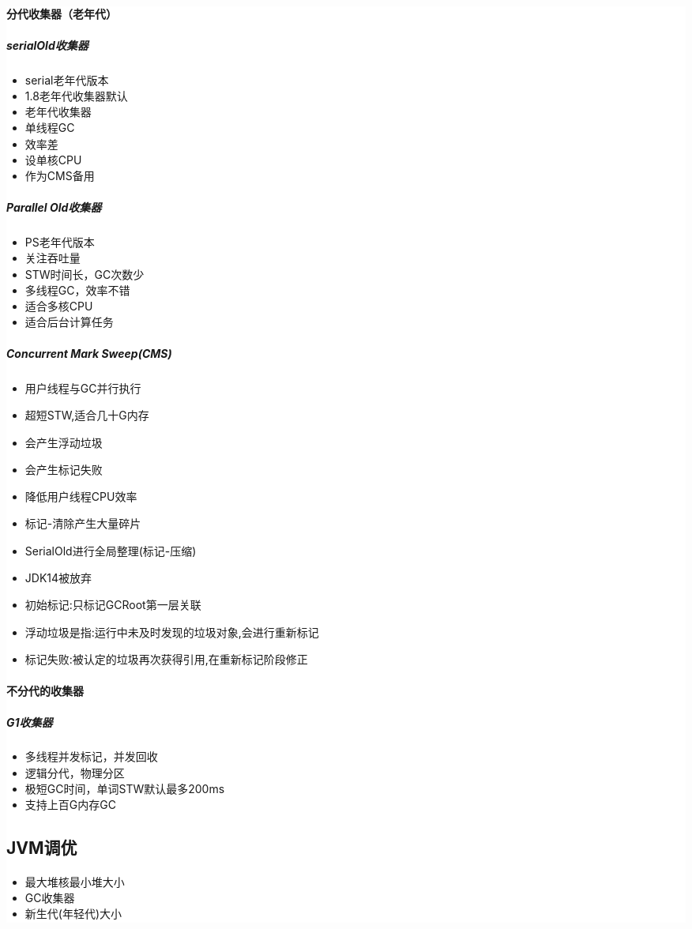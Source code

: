 #### 分代收集器（老年代）

##### serialOld收集器

- serial老年代版本
- 1.8老年代收集器默认
- 老年代收集器
- 单线程GC
- 效率差
- 设单核CPU
- 作为CMS备用

##### Parallel Old收集器

- PS老年代版本
- 关注吞吐量
- STW时间长，GC次数少
- 多线程GC，效率不错
- 适合多核CPU
- 适合后台计算任务

##### Concurrent Mark Sweep(CMS)

- 用户线程与GC并行执行

- 超短STW,适合几十G内存

- 会产生浮动垃圾

- 会产生标记失败

- 降低用户线程CPU效率

- 标记-清除产生大量碎片

- SerialOld进行全局整理(标记-压缩)

- JDK14被放弃

- 初始标记:只标记GCRoot第一层关联

- 浮动垃圾是指:运行中未及时发现的垃圾对象,会进行重新标记

- 标记失败:被认定的垃圾再次获得引用,在重新标记阶段修正

#### 不分代的收集器

##### G1收集器

- 多线程并发标记，并发回收
- 逻辑分代，物理分区
- 极短GC时间，单词STW默认最多200ms
- 支持上百G内存GC

## JVM调优

- 最大堆核最小堆大小
- GC收集器
- 新生代(年轻代)大小
